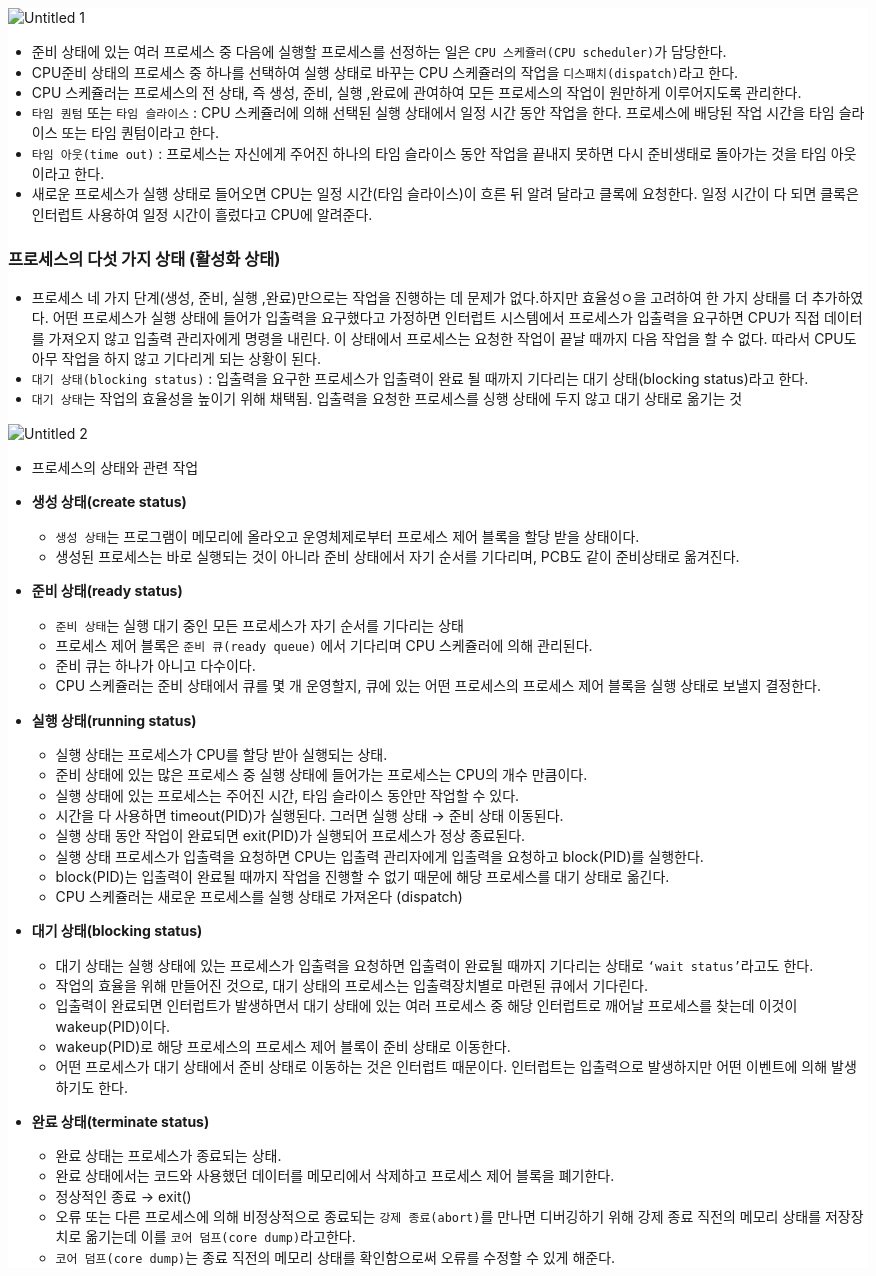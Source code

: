 ![Untitled 1](https://user-images.githubusercontent.com/56623911/195375264-9427cc36-fb20-4d2f-9229-1f7180ba906b.png)

- 준비 상태에 있는 여러 프로세스 중 다음에 실행할 프로세스를 선정하는 일은 `CPU 스케쥴러(CPU scheduler)`가 담당한다.
- CPU준비 상태의 프로세스 중 하나를 선택하여 실행 상태로 바꾸는 CPU 스케쥴러의 작업을 `디스패치(dispatch)`라고 한다.
- CPU 스케쥴러는 프로세스의 전 상태, 즉 생성, 준비, 실행 ,완료에 관여하여 모든 프로세스의 작업이 원만하게 이루어지도록 관리한다.
- `타임 퀀텀` 또는 `타임 슬라이스` : CPU 스케쥴러에 의해 선택된 실행 상태에서 일정 시간 동안 작업을 한다. 프로세스에 배당된 작업 시간을 타임 슬라이스 또는 타임 퀀텀이라고 한다.
- `타임 아웃(time out)` : 프로세스는 자신에게 주어진 하나의 타임 슬라이스 동안 작업을 끝내지 못하면 다시 준비생태로 돌아가는 것을 타임 아웃이라고 한다.
- 새로운 프로세스가 실행 상태로 들어오면 CPU는 일정 시간(타임 슬라이스)이 흐른 뒤 알려 달라고 클록에 요청한다.  일정 시간이 다 되면 클록은 인터럽트 사용하여 일정 시간이 흘렀다고 CPU에 알려준다.

### 프로세스의  다섯 가지 상태 (활성화 상태)

- 프로세스 네 가지 단계(생성, 준비, 실행 ,완료)만으로는 작업을 진행하는 데 문제가 없다.하지만 효율성ㅇ을 고려하여 한 가지 상태를 더 추가하였다.
  어떤 프로세스가 실행 상태에 들어가 입출력을 요구했다고 가정하면 인터럽트 시스템에서 프로세스가 입출력을 요구하면 CPU가 직접 데이터를 가져오지 않고 입출력 관리자에게 명령을 내린다.  이 상태에서 프로세스는 요청한 작업이 끝날 때까지 다음 작업을 할 수 없다. 따라서 CPU도 아무 작업을 하지 않고 기다리게 되는 상황이 된다.
- `대기 상태(blocking status)` : 입출력을 요구한 프로세스가 입출력이 완료 될 때까지 기다리는 대기 상태(blocking status)라고 한다.
- `대기 상태`는 작업의 효율성을 높이기 위해 채택됨. 입출력을 요청한 프로세스를 싱행 상태에 두지 않고 대기 상태로 옮기는 것

![Untitled 2](https://user-images.githubusercontent.com/56623911/195375291-d41fed35-b5ed-4fcd-86e5-e88611668df5.png)

- 프로세스의 상태와 관련 작업
- **생성 상태(create status)**
  - `생성 상태`는 프로그램이 메모리에 올라오고 운영체제로부터 프로세스 제어 블록을 할당 받을 상태이다.
  - 생성된 프로세스는 바로 실행되는 것이 아니라 준비 상태에서 자기 순서를 기다리며, PCB도 같이 준비상태로 옮겨진다.

- **준비 상태(ready status)**
  - `준비 상태`는 실행 대기 중인 모든 프로세스가 자기 순서를 기다리는 상태
  - 프로세스 제어 블록은 `준비 큐(ready queue)`  에서 기다리며 CPU 스케쥴러에 의해 관리된다.
  - 준비 큐는 하나가 아니고 다수이다.
  - CPU 스케쥴러는 준비 상태에서 큐를 몇 개 운영할지, 큐에 있는 어떤 프로세스의 프로세스 제어 블록을 실행 상태로 보낼지 결정한다.

- **실행 상태(running status)**
  - 실행 상태는 프로세스가 CPU를 할당 받아 실행되는 상태.
  - 준비 상태에 있는 많은 프로세스 중 실행 상태에 들어가는 프로세스는 CPU의 개수 만큼이다.
  - 실행 상태에 있는 프로세스는 주어진 시간, 타임 슬라이스 동안만 작업할 수 있다.
  - 시간을 다 사용하면 timeout(PID)가 실행된다.  그러면 실행 상태 → 준비 상태 이동된다.
  - 실행 상태 동안 작업이 완료되면 exit(PID)가 실행되어 프로세스가 정상 종료된다.
  - 실행 상태 프로세스가 입출력을 요청하면 CPU는 입출력 관리자에게 입출력을 요청하고 block(PID)를 실행한다.
  - block(PID)는 입출력이 완료될 때까지 작업을 진행할 수 없기 때문에 해당 프로세스를 대기 상태로 옮긴다.
  - CPU 스케쥴러는 새로운 프로세스를 실행 상태로 가져온다 (dispatch)


- **대기 상태(blocking status)**
  - 대기 상태는 실행 상태에 있는 프로세스가 입출력을 요청하면 입출력이 완료될 때까지 기다리는 상태로 `‘wait status’`라고도 한다.
  - 작업의 효율을 위해 만들어진 것으로, 대기 상태의 프로세스는 입출력장치별로 마련된 큐에서 기다린다.
  - 입출력이 완료되면 인터럽트가 발생하면서 대기 상태에 있는 여러 프로세스 중 해당 인터럽트로 깨어날 프로세스를 찾는데 이것이 wakeup(PID)이다.
  - wakeup(PID)로 해당 프로세스의 프로세스 제어 블록이 준비 상태로 이동한다.
  - 어떤 프로세스가 대기 상태에서 준비 상태로 이동하는 것은 인터럽트 때문이다. 인터럽트는 입출력으로 발생하지만 어떤 이벤트에 의해 발생하기도 한다.


- **완료 상태(terminate status)**
  - 완료 상태는 프로세스가 종료되는 상태.
  - 완료 상태에서는 코드와 사용했던 데이터를 메모리에서 삭제하고 프로세스 제어 블록을 폐기한다.
  - 정상적인 종료 → exit()
  - 오류 또는 다른 프로세스에 의해 비정상적으로 종료되는 `강제 종료(abort)`를 만나면 디버깅하기 위해 강제 종료 직전의 메모리 상태를 저장장치로 옮기는데 이를 `코어 덤프(core dump)`라고한다.
  - `코어 덤프(core dump)`는 종료 직전의 메모리 상태를 확인함으로써 오류를 수정할 수 있게 해준다.
